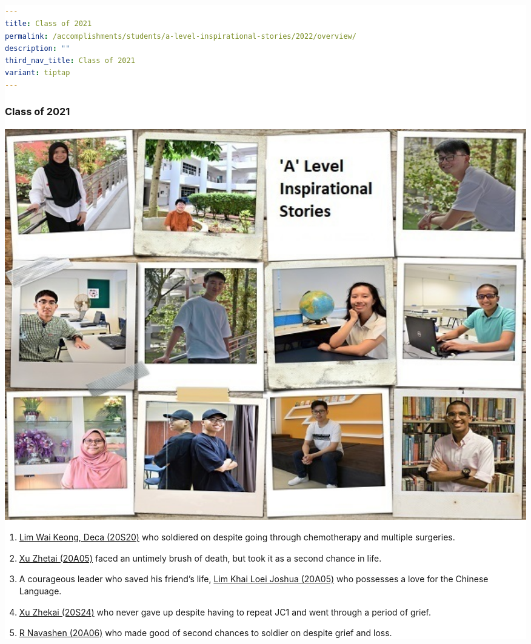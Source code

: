 ```yaml
---
title: Class of 2021
permalink: /accomplishments/students/a-level-inspirational-stories/2022/overview/
description: ""
third_nav_title: Class of 2021
variant: tiptap
---
```

<h3><strong>Class of 2021</strong></h3>
<div class="isomer-image-wrapper">
<img style="width: 100%" height="auto" width="100%" src="/images/collage_ALevel%20600.jpg">
</div>
<ol data-tight="true" class="tight">
<li>
<p><a href="/accomplishments/students/a-level-inspirational-stories/2022/deca/" rel="noopener noreferrer nofollow" target="_blank">Lim Wai Keong, Deca (20S20)</a> who
soldiered on despite going through chemotherapy and multiple surgeries.</p>
</li>
<li>
<p><a href="/accomplishments/students/a-level-inspirational-stories/2022/xu-zhetai/" rel="noopener noreferrer nofollow" target="_blank">Xu Zhetai (20A05)</a>&nbsp;faced
an untimely brush of death, but took it as a second chance in life.</p>
</li>
<li>
<p>A courageous leader who saved his friend’s life,&nbsp;<a href="/accomplishments/students/a-level-inspirational-stories/2022/joshua/" rel="noopener noreferrer nofollow" target="_blank">Lim Khai Loei Joshua (20A05)</a>&nbsp;who
possesses a love for the Chinese Language.</p>
</li>
<li>
<p><a href="/accomplishments/students/a-level-inspirational-stories/2022/xuzhekai/" rel="noopener noreferrer nofollow" target="_blank">Xu Zhekai (20S24)</a>&nbsp;who
never gave up despite having to repeat JC1 and went through a period of
grief.</p>
</li>
<li>
<p><a href="/accomplishments/students/a-level-inspirational-stories/2022/navashen/" rel="noopener noreferrer nofollow" target="_blank">R Navashen (20A06)</a>&nbsp;who
made good of second chances to soldier on despite grief and loss.</p>